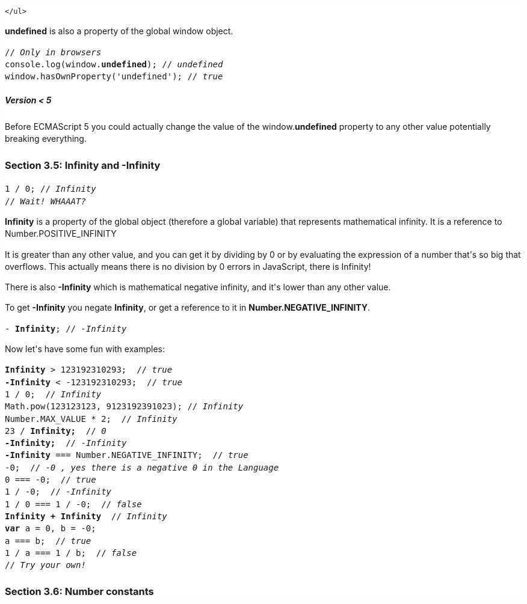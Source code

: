     </ul>
  </li>
</ul>

<p><b>undefined</b> is also a property of the global window object.</p>
<pre>
// <i>Only in browsers</i>
console.log(window.<b>undefined</b>); // <i>undefined</i>
window.hasOwnProperty('undefined'); // <i>true</i>
</pre>
<h5>Version &lt; 5</h5>
<p>Before ECMAScript 5 you could actually change the value of the
window.<b>undefined</b> property to any other value potentially breaking everything.</p>

<h3 id="ch3-5">Section 3.5: Infinity and -Infinity</h3>

<pre>
1 / 0; // <i>Infinity</i>
// <i>Wait! WHAAAT?</i>
</pre>
<p><b>Infinity</b> is a property of the global object (therefore a global
variable) that represents mathematical infinity. It is a reference to Number.POSITIVE_INFINITY</p>
<p>It is greater than any other value, and you can get it by dividing by
0 or by evaluating the expression of a number that's so big that
overflows. This actually means there is no division by 0 errors in
JavaScript, there is Infinity!</p>
<p>There is also <b>-Infinity</b> which is mathematical negative infinity, and it's lower 
than any other value.</p>
<p>To get <b>-Infinity</b> you negate <b>Infinity</b>, or get a reference to it in 
<b>Number.NEGATIVE_INFINITY</b>.
<pre>- <b>Infinity</b>; // <i>-Infinity</i></pre>
<p>Now let's have some fun with examples:</p>
<pre>
<b>Infinity</b> &gt; 123192310293;  // <i>true</i>
<b>-Infinity</b> &lt; -123192310293;  // <i>true</i>
1 / 0;  // <i>Infinity</i>
Math.pow(123123123, 9123192391023); // <i>Infinity</i>
Number.MAX_VALUE &ast; 2;  // <i>Infinity</i>
23 / <b>Infinity;</b>  // <i>0</i>
<b>-Infinity;</b>  // <i>-Infinity</i>
<b>-Infinity</b> === Number.NEGATIVE_INFINITY;  // <i>true</i>
-0;  // <i>-0 , yes there is a negative 0 in the Language</i>
0 === -0;  // <i>true</i>
1 / -0;  // <i>-Infinity</i>
1 / 0 === 1 / -0;  // <i>false</i>
<b>Infinity + Infinity</b>  // <i>Infinity</i>
<b>var</b> a = 0, b = -0;
a === b;  // <i>true</i>
1 / a === 1 / b;  // <i>false</i>
// <i>Try your own!</i>
</pre>

<h3 id="ch3-6">Section 3.6: Number constants</h3>
